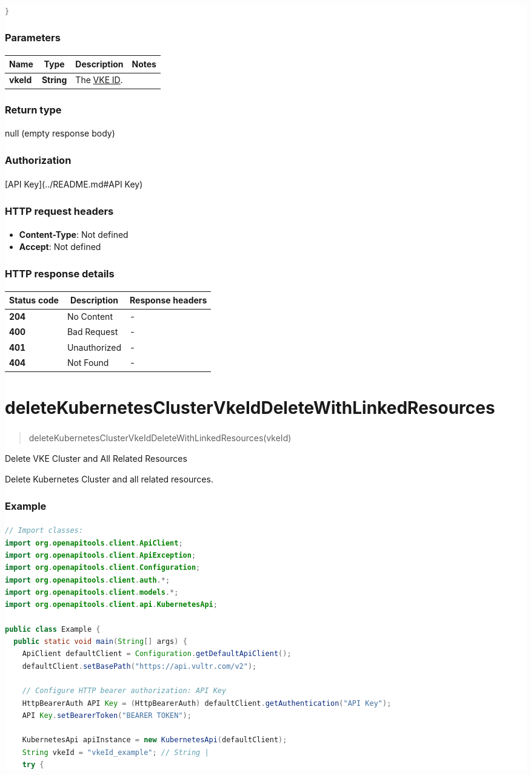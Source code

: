 ```java
}
```

### Parameters

| Name | Type | Description  | Notes |
|------------- | ------------- | ------------- | -------------|
| **vkeId** | **String**| The [VKE ID](#operation/list-kubernetes-clusters). | |

### Return type

null (empty response body)

### Authorization

[API Key](../README.md#API Key)

### HTTP request headers

 - **Content-Type**: Not defined
 - **Accept**: Not defined

### HTTP response details
| Status code | Description | Response headers |
|-------------|-------------|------------------|
| **204** | No Content |  -  |
| **400** | Bad Request |  -  |
| **401** | Unauthorized |  -  |
| **404** | Not Found |  -  |

<a id="deleteKubernetesClusterVkeIdDeleteWithLinkedResources"></a>
# **deleteKubernetesClusterVkeIdDeleteWithLinkedResources**
> deleteKubernetesClusterVkeIdDeleteWithLinkedResources(vkeId)

Delete VKE Cluster and All Related Resources

Delete Kubernetes Cluster and all related resources. 

### Example
```java
// Import classes:
import org.openapitools.client.ApiClient;
import org.openapitools.client.ApiException;
import org.openapitools.client.Configuration;
import org.openapitools.client.auth.*;
import org.openapitools.client.models.*;
import org.openapitools.client.api.KubernetesApi;

public class Example {
  public static void main(String[] args) {
    ApiClient defaultClient = Configuration.getDefaultApiClient();
    defaultClient.setBasePath("https://api.vultr.com/v2");
    
    // Configure HTTP bearer authorization: API Key
    HttpBearerAuth API Key = (HttpBearerAuth) defaultClient.getAuthentication("API Key");
    API Key.setBearerToken("BEARER TOKEN");

    KubernetesApi apiInstance = new KubernetesApi(defaultClient);
    String vkeId = "vkeId_example"; // String | 
    try {
```
